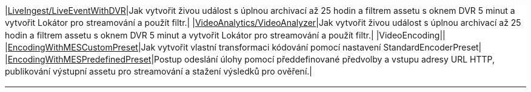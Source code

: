|[LiveIngest/LiveEventWithDVR](https://github.com/Azure-Samples/media-services-v3-java/tree/master/LiveIngest/LiveEventWithDVR)|Jak vytvořit živou událost s úplnou archivací až 25 hodin a filtrem assetu s oknem DVR 5 minut a vytvořit Lokátor pro streamování a použít filtr.|
|[VideoAnalytics/VideoAnalyzer](https://github.com/Azure-Samples/media-services-v3-java/tree/master/VideoAnalytics/VideoAnalyzer)|Jak vytvořit živou událost s úplnou archivací až 25 hodin a filtrem assetu s oknem DVR 5 minut a vytvořit Lokátor pro streamování a použít filtr.|
|VideoEncoding||
|[EncodingWithMESCustomPreset](https://github.com/Azure-Samples/media-services-v3-java/tree/master/VideoEncoding/EncodingWithMESCustomPreset)|Jak vytvořit vlastní transformaci kódování pomocí nastavení StandardEncoderPreset|
|[EncodingWithMESPredefinedPreset](https://github.com/Azure-Samples/media-services-v3-java/tree/master/VideoEncoding/EncodingWithMESPredefinedPreset)|Postup odeslání úlohy pomocí předdefinované předvolby a vstupu adresy URL HTTP, publikování výstupní assetu pro streamování a stažení výsledků pro ověření.|

---
